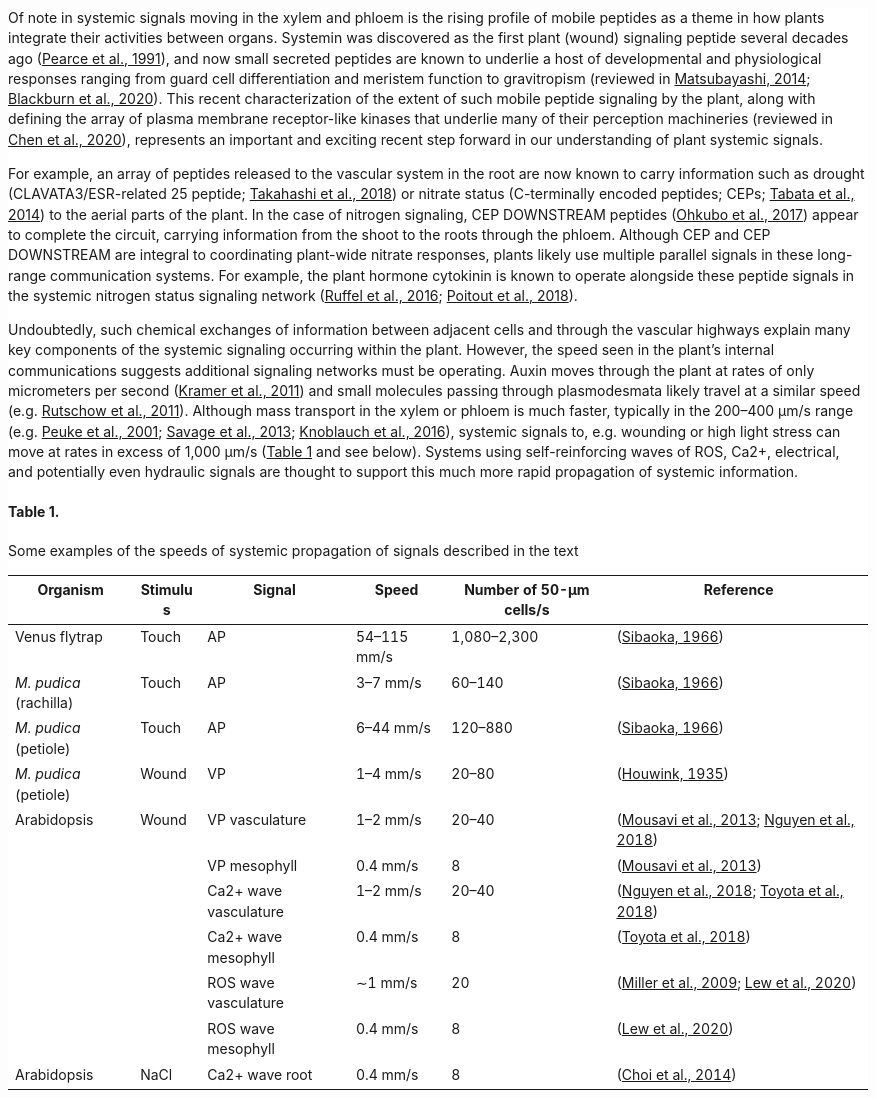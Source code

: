 Of note in systemic signals moving in the xylem and phloem is the rising profile of mobile peptides as a theme in how plants integrate their activities between organs. Systemin was discovered as the first plant (wound) signaling peptide several decades ago ([Pearce et al., 1991](#kiaa098-B67)), and now small secreted peptides are known to underlie a host of developmental and physiological responses ranging from guard cell differentiation and meristem function to gravitropism (reviewed in [Matsubayashi, 2014](#kiaa098-B59); [Blackburn et al., 2020](#kiaa098-B5)). This recent characterization of the extent of such mobile peptide signaling by the plant, along with defining the array of plasma membrane receptor-like kinases that underlie many of their perception machineries (reviewed in [Chen et al., 2020](#kiaa098-B8)), represents an important and exciting recent step forward in our understanding of plant systemic signals.

For example, an array of peptides released to the vascular system in the root are now known to carry information such as drought (CLAVATA3/ESR-related 25 peptide; [Takahashi et al., 2018](#kiaa098-B92)) or nitrate status (C-terminally encoded peptides; CEPs; [Tabata et al., 2014](#kiaa098-B91)) to the aerial parts of the plant. In the case of nitrogen signaling, CEP DOWNSTREAM peptides ([Ohkubo et al., 2017](#kiaa098-B66)) appear to complete the circuit, carrying information from the shoot to the roots through the phloem. Although CEP and CEP DOWNSTREAM are integral to coordinating plant-wide nitrate responses, plants likely use multiple parallel signals in these long-range communication systems. For example, the plant hormone cytokinin is known to operate alongside these peptide signals in the systemic nitrogen status signaling network ([Ruffel et al., 2016](#kiaa098-B73); [Poitout et al., 2018](#kiaa098-B70)).

Undoubtedly, such chemical exchanges of information between adjacent cells and through the vascular highways explain many key components of the systemic signaling occurring within the plant. However, the speed seen in the plant’s internal communications suggests additional signaling networks must be operating. Auxin moves through the plant at rates of only micrometers per second ([Kramer et al., 2011](#kiaa098-B51)) and small molecules passing through plasmodesmata likely travel at a similar speed (e.g. [Rutschow et al., 2011](#kiaa098-B74)). Although mass transport in the xylem or phloem is much faster, typically in the 200–400 µm/s range (e.g. [Peuke et al., 2001](#kiaa098-B69); [Savage et al., 2013](#kiaa098-B78); [Knoblauch et al., 2016](#kiaa098-B48)), systemic signals to, e.g. wounding or high light stress can move at rates in excess of 1,000 µm/s ([Table 1](#kiaa098-T1) and see below). Systems using self-reinforcing waves of ROS, Ca2+, electrical, and potentially even hydraulic signals are thought to support this much more rapid propagation of systemic information.

#### Table 1.

Some examples of the speeds of systemic propagation of signals described in the text

| Organism | Stimulus | Signal | Speed | Number of 50-µm cells/s | Reference |
| --- | --- | --- | --- | --- | --- |
| Venus flytrap | Touch | AP | 54–115 mm/s | 1,080–2,300 | ([Sibaoka, 1966](#kiaa098-B83)) |
| *M. pudica* (rachilla) | Touch | AP | 3–7 mm/s | 60–140 | ([Sibaoka, 1966](#kiaa098-B83)) |
| *M. pudica* (petiole) | Touch | AP | 6–44 mm/s | 120–880 | ([Sibaoka, 1966](#kiaa098-B83)) |
| *M. pudica* (petiole) | Wound | VP | 1–4 mm/s | 20–80 | ([Houwink, 1935](#kiaa098-B41)) |
| Arabidopsis | Wound | VP vasculature | 1–2 mm/s | 20–40 | ([Mousavi et al., 2013](#kiaa098-B64); [Nguyen et al., 2018](#kiaa098-B65)) |
|  |  | VP mesophyll | 0.4 mm/s | 8 | ([Mousavi et al., 2013](#kiaa098-B64)) |
|  |  | Ca2+ wave vasculature | 1–2 mm/s | 20–40 | ([Nguyen et al., 2018](#kiaa098-B65); [Toyota et al., 2018](#kiaa098-B95)) |
|  |  | Ca2+ wave mesophyll | 0.4 mm/s | 8 | ([Toyota et al., 2018](#kiaa098-B95)) |
|  |  | ROS wave vasculature | ∼1 mm/s | 20 | ([Miller et al., 2009](#kiaa098-B61); [Lew et al., 2020](#kiaa098-B56)) |
|  |  | ROS wave mesophyll | 0.4 mm/s | 8 | ([Lew et al., 2020](#kiaa098-B56)) |
| Arabidopsis | NaCl | Ca2+ wave root | 0.4 mm/s | 8 | ([Choi et al., 2014](#kiaa098-B10)) |

